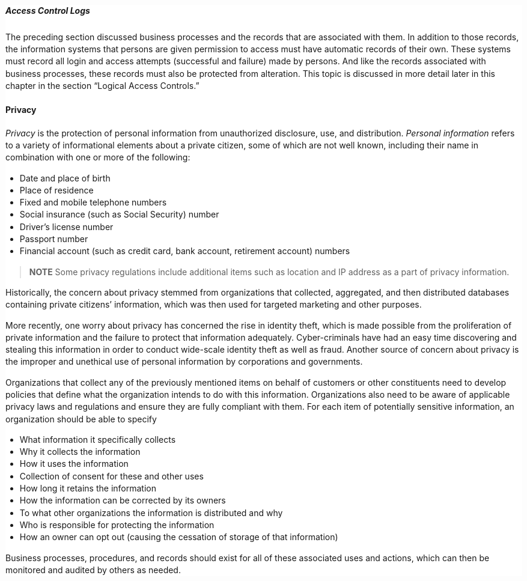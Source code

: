 ##### Access Control Logs

The preceding section discussed business processes and the records that are associated with them. In addition to those records, the information systems that persons are given permission to access must have automatic records of their own. These systems must record all login and access attempts (successful and failure) made by persons. And like the records associated with business processes, these records must also be protected from alteration. This topic is discussed in more detail later in this chapter in the section “Logical Access Controls.”

#### Privacy

_Privacy_ is the protection of personal information from unauthorized disclosure, use, and distribution. _Personal information_ refers to a variety of informational elements about a private citizen, some of which are not well known, including their name in combination with one or more of the following:

- Date and place of birth
- Place of residence
- Fixed and mobile telephone numbers
- Social insurance (such as Social Security) number
- Driver’s license number
- Passport number
- Financial account (such as credit card, bank account, retirement account) numbers

> **NOTE** Some privacy regulations include additional items such as location and IP address as a part of privacy information.

Historically, the concern about privacy stemmed from organizations that collected, aggregated, and then distributed databases containing private citizens’ information, which was then used for targeted marketing and other purposes.

More recently, one worry about privacy has concerned the rise in identity theft, which is made possible from the proliferation of private information and the failure to protect that information adequately. Cyber-criminals have had an easy time discovering and stealing this information in order to conduct wide-scale identity theft as well as fraud. Another source of concern about privacy is the improper and unethical use of personal information by corporations and governments.

Organizations that collect any of the previously mentioned items on behalf of customers or other constituents need to develop policies that define what the organization intends to do with this information. Organizations also need to be aware of applicable privacy laws and regulations and ensure they are fully compliant with them. For each item of potentially sensitive information, an organization should be able to specify

- What information it specifically collects
- Why it collects the information
- How it uses the information
- Collection of consent for these and other uses
- How long it retains the information
- How the information can be corrected by its owners
- To what other organizations the information is distributed and why
- Who is responsible for protecting the information
- How an owner can opt out (causing the cessation of storage of that information)

Business processes, procedures, and records should exist for all of these associated uses and actions, which can then be monitored and audited by others as needed.
